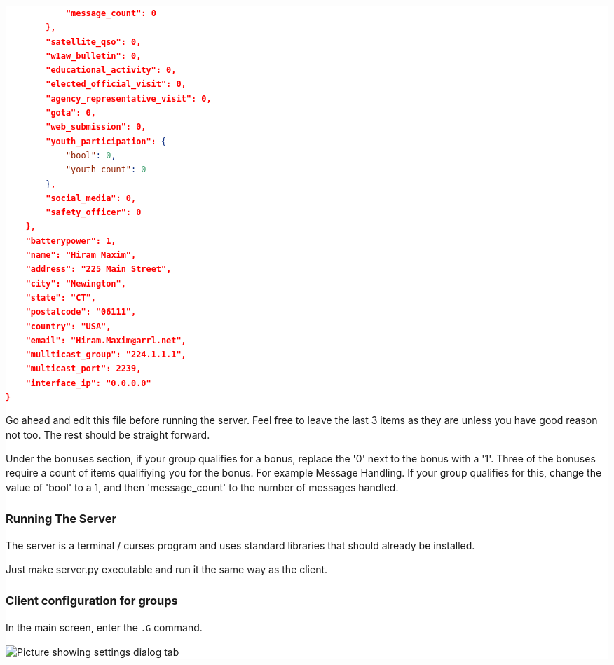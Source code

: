 ```json
            "message_count": 0
        },
        "satellite_qso": 0,
        "w1aw_bulletin": 0,
        "educational_activity": 0,
        "elected_official_visit": 0,
        "agency_representative_visit": 0,
        "gota": 0,
        "web_submission": 0,
        "youth_participation": {
            "bool": 0,
            "youth_count": 0
        },
        "social_media": 0,
        "safety_officer": 0
    },
    "batterypower": 1,
    "name": "Hiram Maxim",
    "address": "225 Main Street",
    "city": "Newington",
    "state": "CT",
    "postalcode": "06111",
    "country": "USA",
    "email": "Hiram.Maxim@arrl.net",
    "mullticast_group": "224.1.1.1",
    "multicast_port": 2239,
    "interface_ip": "0.0.0.0"
}
```

Go ahead and edit this file before running the server. Feel free to leave the
last 3 items as they are unless you have good reason not too. The rest should
be straight forward.

Under the bonuses section, if your group qualifies for a bonus, replace the '0'
next to the bonus with a '1'. Three of the bonuses require a count of items
qualifiying you for the bonus. For example Message Handling. If your group
qualifies for this, change the value of 'bool' to a 1, and then 'message_count'
to the number of messages handled.

### Running The Server

The server is a terminal / curses program and uses standard libraries that
should already be installed.

Just make server.py executable and run it the same way as the client.

### Client configuration for groups

In the main screen, enter the `.G` command.

![Picture showing settings dialog tab](https://github.com/mbridak/FieldDayLogger-Curses/raw/master/pics/groupsettings.png)

